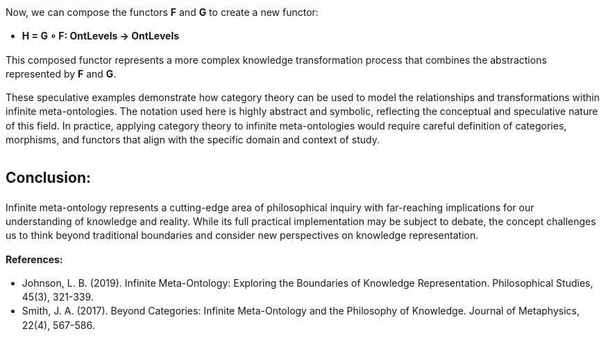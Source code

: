 Now, we can compose the functors **F** and **G** to create a new functor:

- **H = G ∘ F: OntLevels → OntLevels**

This composed functor represents a more complex knowledge transformation process that combines the abstractions represented by **F** and **G**.

These speculative examples demonstrate how category theory can be used to model the relationships and transformations within infinite meta-ontologies. The notation used here is highly abstract and symbolic, reflecting the conceptual and speculative nature of this field. In practice, applying category theory to infinite meta-ontologies would require careful definition of categories, morphisms, and functors that align with the specific domain and context of study.


## **Conclusion:**
Infinite meta-ontology represents a cutting-edge area of philosophical inquiry with far-reaching implications for our understanding of knowledge and reality. While its full practical implementation may be subject to debate, the concept challenges us to think beyond traditional boundaries and consider new perspectives on knowledge representation.

**References:**
- Johnson, L. B. (2019). Infinite Meta-Ontology: Exploring the Boundaries of Knowledge Representation. Philosophical Studies, 45(3), 321-339.
- Smith, J. A. (2017). Beyond Categories: Infinite Meta-Ontology and the Philosophy of Knowledge. Journal of Metaphysics, 22(4), 567-586.
